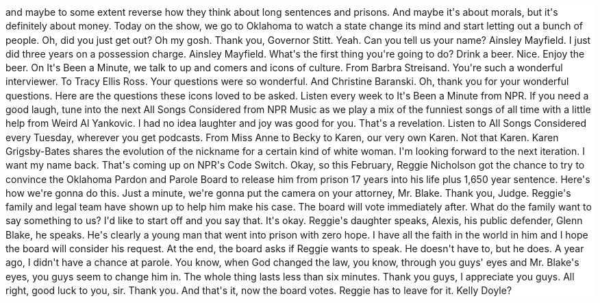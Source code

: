and maybe to some extent reverse how they think about long sentences and prisons.
And maybe it's about morals, but it's definitely about money.
Today on the show, we go to Oklahoma to watch a state change its mind
and start letting out a bunch of people.
Oh, did you just get out? Oh my gosh.
Thank you, Governor Stitt. Yeah.
Can you tell us your name?
Ainsley Mayfield. I just did three years on a possession charge.
Ainsley Mayfield. What's the first thing you're going to do?
Drink a beer. Nice. Enjoy the beer.
On It's Been a Minute, we talk to up and comers and icons of culture.
From Barbra Streisand.
You're such a wonderful interviewer.
To Tracy Ellis Ross.
Your questions were so wonderful.
And Christine Baranski.
Oh, thank you for your wonderful questions.
Here are the questions these icons loved to be asked.
Listen every week to It's Been a Minute from NPR.
If you need a good laugh, tune into the next All Songs Considered from NPR Music
as we play a mix of the funniest songs of all time with a little help from Weird Al Yankovic.
I had no idea laughter and joy was good for you.
That's a revelation.
Listen to All Songs Considered every Tuesday, wherever you get podcasts.
From Miss Anne to Becky to Karen, our very own Karen.
Not that Karen.
Karen Grigsby-Bates shares the evolution of the nickname
for a certain kind of white woman.
I'm looking forward to the next iteration.
I want my name back.
That's coming up on NPR's Code Switch.
Okay, so this February, Reggie Nicholson got the chance
to try to convince the Oklahoma Pardon and Parole Board
to release him from prison 17 years
into his life plus 1,650 year sentence.
Here's how we're gonna do this.
Just a minute, we're gonna put the camera
on your attorney, Mr. Blake.
Thank you, Judge.
Reggie's family and legal team have shown up
to help him make his case.
The board will vote immediately after.
What do the family want to say something to us?
I'd like to start off and you say that.
It's okay.
Reggie's daughter speaks, Alexis,
his public defender, Glenn Blake, he speaks.
He's clearly a young man that went into prison
with zero hope.
I have all the faith in the world in him
and I hope the board will consider his request.
At the end, the board asks if Reggie wants to speak.
He doesn't have to, but he does.
A year ago, I didn't have a chance at parole.
You know, when God changed the law,
you know, through you guys' eyes and Mr. Blake's eyes,
you guys seem to change him in.
The whole thing lasts less than six minutes.
Thank you guys, I appreciate you guys.
All right, good luck to you, sir.
Thank you.
And that's it, now the board votes.
Reggie has to leave for it.
Kelly Doyle?